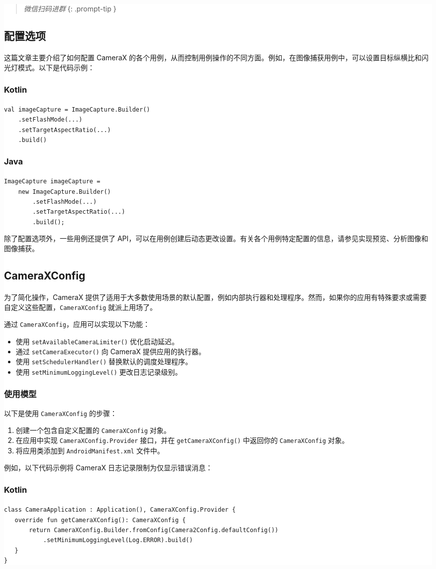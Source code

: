 >_微信扫码进群_
{: .prompt-tip }
## 配置选项

这篇文章主要介绍了如何配置 CameraX 的各个用例，从而控制用例操作的不同方面。例如，在图像捕获用例中，可以设置目标纵横比和闪光灯模式。以下是代码示例：

### Kotlin

```
val imageCapture = ImageCapture.Builder()
    .setFlashMode(...)
    .setTargetAspectRatio(...)
    .build()
```

### Java

```
ImageCapture imageCapture =
    new ImageCapture.Builder()
        .setFlashMode(...)
        .setTargetAspectRatio(...)
        .build();
```

除了配置选项外，一些用例还提供了 API，可以在用例创建后动态更改设置。有关各个用例特定配置的信息，请参见实现预览、分析图像和图像捕获。

## CameraXConfig

为了简化操作，CameraX 提供了适用于大多数使用场景的默认配置，例如内部执行器和处理程序。然而，如果你的应用有特殊要求或需要自定义这些配置，`CameraXConfig` 就派上用场了。

通过 `CameraXConfig`，应用可以实现以下功能：

  * 使用 `setAvailableCameraLimiter()` 优化启动延迟。
  * 通过 `setCameraExecutor()` 向 CameraX 提供应用的执行器。
  * 使用 `setSchedulerHandler()` 替换默认的调度处理程序。
  * 使用 `setMinimumLoggingLevel()` 更改日志记录级别。

### 使用模型

以下是使用 `CameraXConfig` 的步骤：

  1. 创建一个包含自定义配置的 `CameraXConfig` 对象。
  2. 在应用中实现 `CameraXConfig.Provider` 接口，并在 `getCameraXConfig()` 中返回你的 `CameraXConfig` 对象。
  3. 将应用类添加到 `AndroidManifest.xml` 文件中。

例如，以下代码示例将 CameraX 日志记录限制为仅显示错误消息：

### Kotlin

```
class CameraApplication : Application(), CameraXConfig.Provider {
   override fun getCameraXConfig(): CameraXConfig {
       return CameraXConfig.Builder.fromConfig(Camera2Config.defaultConfig())
           .setMinimumLoggingLevel(Log.ERROR).build()
   }
}
```
